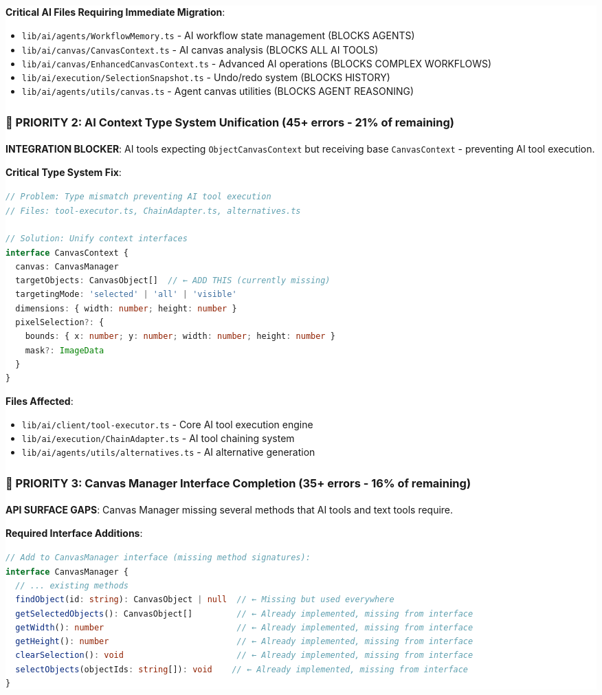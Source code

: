 **Critical AI Files Requiring Immediate Migration**:
- `lib/ai/agents/WorkflowMemory.ts` - AI workflow state management (BLOCKS AGENTS)
- `lib/ai/canvas/CanvasContext.ts` - AI canvas analysis (BLOCKS ALL AI TOOLS)
- `lib/ai/canvas/EnhancedCanvasContext.ts` - Advanced AI operations (BLOCKS COMPLEX WORKFLOWS)
- `lib/ai/execution/SelectionSnapshot.ts` - Undo/redo system (BLOCKS HISTORY)
- `lib/ai/agents/utils/canvas.ts` - Agent canvas utilities (BLOCKS AGENT REASONING)

### **🥈 PRIORITY 2: AI Context Type System Unification** (45+ errors - 21% of remaining)
**INTEGRATION BLOCKER**: AI tools expecting `ObjectCanvasContext` but receiving base `CanvasContext` - preventing AI tool execution.

**Critical Type System Fix**:
```typescript
// Problem: Type mismatch preventing AI tool execution
// Files: tool-executor.ts, ChainAdapter.ts, alternatives.ts

// Solution: Unify context interfaces
interface CanvasContext {
  canvas: CanvasManager
  targetObjects: CanvasObject[]  // ← ADD THIS (currently missing)
  targetingMode: 'selected' | 'all' | 'visible'
  dimensions: { width: number; height: number }
  pixelSelection?: {
    bounds: { x: number; y: number; width: number; height: number }
    mask?: ImageData
  }
}
```

**Files Affected**: 
- `lib/ai/client/tool-executor.ts` - Core AI tool execution engine
- `lib/ai/execution/ChainAdapter.ts` - AI tool chaining system
- `lib/ai/agents/utils/alternatives.ts` - AI alternative generation

### **🥉 PRIORITY 3: Canvas Manager Interface Completion** (35+ errors - 16% of remaining)
**API SURFACE GAPS**: Canvas Manager missing several methods that AI tools and text tools require.

**Required Interface Additions**:
```typescript
// Add to CanvasManager interface (missing method signatures):
interface CanvasManager {
  // ... existing methods
  findObject(id: string): CanvasObject | null  // ← Missing but used everywhere
  getSelectedObjects(): CanvasObject[]         // ← Already implemented, missing from interface
  getWidth(): number                           // ← Already implemented, missing from interface  
  getHeight(): number                          // ← Already implemented, missing from interface
  clearSelection(): void                       // ← Already implemented, missing from interface
  selectObjects(objectIds: string[]): void    // ← Already implemented, missing from interface
}
```
